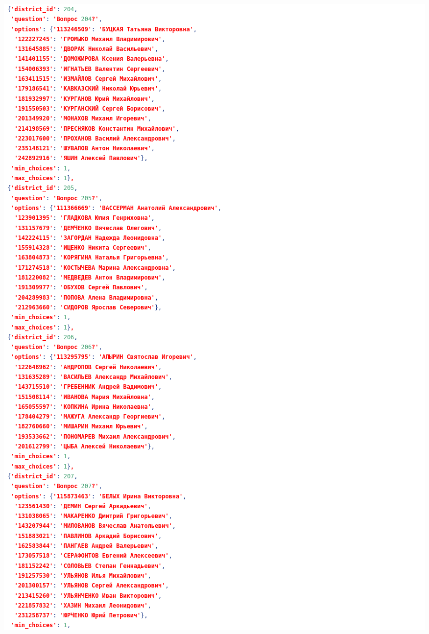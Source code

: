 ```json
 {'district_id': 204,
  'question': 'Вопрос 204?',
  'options': {'113246509': 'БУЦКАЯ Татьяна Викторовна',
   '122227245': 'ГРОМЫКО Михаил Владимирович',
   '131645885': 'ДВОРАК Николай Васильевич',
   '141401155': 'ДОМОЖИРОВА Ксения Валерьевна',
   '154006393': 'ИГНАТЬЕВ Валентин Сергеевич',
   '163411515': 'ИЗМАЙЛОВ Сергей Михайлович',
   '179186541': 'КАВКАЗСКИЙ Николай Юрьевич',
   '181932997': 'КУРГАНОВ Юрий Михайлович',
   '191550503': 'КУРГАНСКИЙ Сергей Борисович',
   '201349920': 'МОНАХОВ Михаил Игоревич',
   '214198569': 'ПРЕСНЯКОВ Константин Михайлович',
   '223017600': 'ПРОХАНОВ Василий Александрович',
   '235148121': 'ШУВАЛОВ Антон Николаевич',
   '242892916': 'ЯШИН Алексей Павлович'},
  'min_choices': 1,
  'max_choices': 1},
 {'district_id': 205,
  'question': 'Вопрос 205?',
  'options': {'111366669': 'ВАССЕРМАН Анатолий Александрович',
   '123901395': 'ГЛАДКОВА Юлия Генриховна',
   '131157679': 'ДЕМЧЕНКО Вячеслав Олегович',
   '142224115': 'ЗАГОРДАН Надежда Леонидовна',
   '155914328': 'ИЩЕНКО Никита Сергеевич',
   '163804873': 'КОРЯГИНА Наталья Григорьевна',
   '171274518': 'КОСТЫЧЕВА Марина Александровна',
   '181220082': 'МЕДВЕДЕВ Антон Владимирович',
   '191309977': 'ОБУХОВ Сергей Павлович',
   '204289983': 'ПОПОВА Алена Владимировна',
   '212963660': 'СИДОРОВ Ярослав Северович'},
  'min_choices': 1,
  'max_choices': 1},
 {'district_id': 206,
  'question': 'Вопрос 206?',
  'options': {'113295795': 'АЛЫРИН Святослав Игоревич',
   '122648962': 'АНДРОПОВ Сергей Николаевич',
   '131635289': 'ВАСИЛЬЕВ Александр Михайлович',
   '143715510': 'ГРЕБЕННИК Андрей Вадимович',
   '151508114': 'ИВАНОВА Мария Михайловна',
   '165055597': 'КОПКИНА Ирина Николаевна',
   '178404279': 'МАЖУГА Александр Георгиевич',
   '182760660': 'МИШАРИН Михаил Юрьевич',
   '193533662': 'ПОНОМАРЕВ Михаил Александрович',
   '201612799': 'ЦЫБА Алексей Николаевич'},
  'min_choices': 1,
  'max_choices': 1},
 {'district_id': 207,
  'question': 'Вопрос 207?',
  'options': {'115873463': 'БЕЛЫХ Ирина Викторовна',
   '123561430': 'ДЕМИН Сергей Аркадьевич',
   '131038065': 'МАКАРЕНКО Дмитрий Григорьевич',
   '143207944': 'МИЛОВАНОВ Вячеслав Анатольевич',
   '151883021': 'ПАВЛИНОВ Аркадий Борисович',
   '162583844': 'ПАНГАЕВ Андрей Валерьевич',
   '173057518': 'СЕРАФОНТОВ Евгений Алексеевич',
   '181152242': 'СОЛОВЬЕВ Степан Геннадьевич',
   '191257530': 'УЛЬЯНОВ Илья Михайлович',
   '201300157': 'УЛЬЯНОВ Сергей Александрович',
   '213415260': 'УЛЬЯНЧЕНКО Иван Викторович',
   '221857832': 'ХАЗИН Михаил Леонидович',
   '231258737': 'ЮРЧЕНКО Юрий Петрович'},
  'min_choices': 1,
```